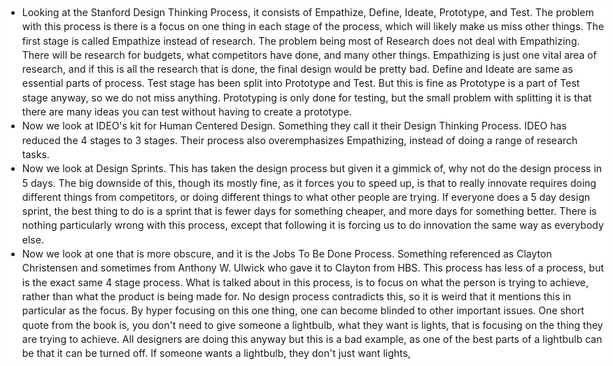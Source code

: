 - Looking at the Stanford Design Thinking Process,
  it consists of Empathize, Define, Ideate, Prototype, and Test.
  The problem with this process is there is a focus on one thing
  in each stage of the process,
  which will likely make us miss other things.
  The first stage is called Empathize instead of research.
  The problem being most of Research does not deal with Empathizing.
  There will be research for budgets, what competitors have done,
  and many other things.
  Empathizing is just one vital area of research,
  and if this is all the research that is done,
  the final design would be pretty bad.
  Define and Ideate are same as essential parts of process.
  Test stage has been split into Prototype and Test.
  But this is fine as Prototype is a part of Test stage anyway,
  so we do not miss anything.
  Prototyping is only done for testing,
  but the small problem with splitting it is
  that there are many ideas you can test
  without having to create a prototype.
- Now we look at IDEO's kit for Human Centered Design.
  Something they call it their Design Thinking Process.
  IDEO has reduced the 4 stages to 3 stages.
  Their process also overemphasizes Empathizing,
  instead of doing a range of research tasks.
- Now we look at Design Sprints.
  This has taken the design process but given it a gimmick of,
  why not do the design process in 5 days.
  The big downside of this,
  though its mostly fine,
  as it forces you to speed up,
  is that to really innovate
  requires doing different things from competitors,
  or doing different things to what other people are trying.
  If everyone does a 5 day design sprint,
  the best thing to do is a sprint
  that is fewer days for something cheaper,
  and more days for something better.
  There is nothing particularly wrong with this process,
  except that following it is forcing us to do innovation
  the same way as everybody else.
- Now we look at one that is more obscure,
  and it is the Jobs To Be Done Process.
  Something referenced as Clayton Christensen
  and sometimes from Anthony W. Ulwick
  who gave it to Clayton from HBS.
  This process has less of a process,
  but is the exact same 4 stage process.
  What is talked about in this process,
  is to focus on what the person is trying to achieve,
  rather than what the product is being made for.
  No design process contradicts this,
  so it is weird that it mentions this in particular as the focus.
  By hyper focusing on this one thing,
  one can become blinded to other important issues.
  One short quote from the book is,
  you don't need to give someone a lightbulb,
  what they want is lights,
  that is focusing on the thing they are trying to achieve.
  All designers are doing this anyway but this is a bad example,
  as one of the best parts of a lightbulb
  can be that it can be turned off.
  If someone wants a lightbulb,
  they don't just want lights,